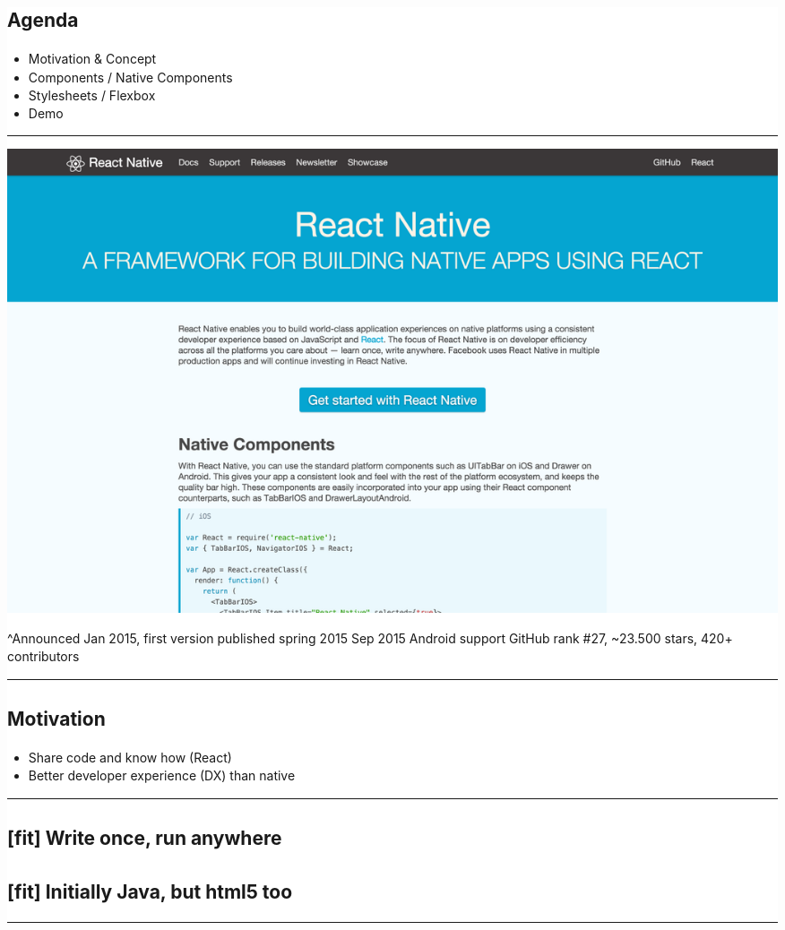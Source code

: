 
## **Agenda**

* Motivation & Concept
* Components / Native Components
* Stylesheets / Flexbox
* Demo

---

![fit](./react-native-website.png)

^Announced Jan 2015, first version published spring 2015
Sep 2015 Android support
GitHub rank #27, ~23.500 stars, 420+ contributors

---

## **Motivation**

* Share code and know how (React)
* Better developer experience (DX) than native

---

## [fit] **Write once, run anywhere**
## [fit] Initially Java, but html5 too

---

[^1]: [https://developer.android.com/about/dashboards/index.html](https://developer.android.com/about/dashboards/index.html)
[^2]: [https://david-smith.org/iosversionstats/](https://david-smith.org/iosversionstats/)
[^3]: [https://developer.apple.com/support/app-store/](https://developer.apple.com/support/app-store/)
[^4]: [http://facebook.github.io/react-native/docs/getting-started.html](http://facebook.github.io/react-native/docs/getting-started.html)
[^5]: [http://facebook.github.io/react-native/docs/linux-windows-support.html](http://facebook.github.io/react-native/docs/linux-windows-support.html)
[^6]: [http://facebook.github.io/react-native/docs/android-setup.html](http://facebook.github.io/react-native/docs/android-setup.html)